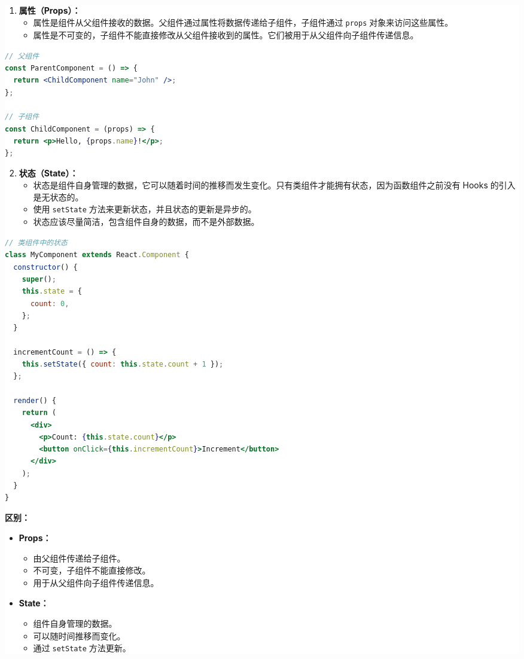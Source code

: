 1. **属性（Props）：**
   - 属性是组件从父组件接收的数据。父组件通过属性将数据传递给子组件，子组件通过 `props` 对象来访问这些属性。
   - 属性是不可变的，子组件不能直接修改从父组件接收到的属性。它们被用于从父组件向子组件传递信息。

```jsx
// 父组件
const ParentComponent = () => {
  return <ChildComponent name="John" />;
};

// 子组件
const ChildComponent = (props) => {
  return <p>Hello, {props.name}!</p>;
};
```

2. **状态（State）：**
   - 状态是组件自身管理的数据，它可以随着时间的推移而发生变化。只有类组件才能拥有状态，因为函数组件之前没有 Hooks 的引入是无状态的。
   - 使用 `setState` 方法来更新状态，并且状态的更新是异步的。
   - 状态应该尽量简洁，包含组件自身的数据，而不是外部数据。

```jsx
// 类组件中的状态
class MyComponent extends React.Component {
  constructor() {
    super();
    this.state = {
      count: 0,
    };
  }

  incrementCount = () => {
    this.setState({ count: this.state.count + 1 });
  };

  render() {
    return (
      <div>
        <p>Count: {this.state.count}</p>
        <button onClick={this.incrementCount}>Increment</button>
      </div>
    );
  }
}
```

**区别：**
   - **Props：**
     - 由父组件传递给子组件。
     - 不可变，子组件不能直接修改。
     - 用于从父组件向子组件传递信息。

   - **State：**
     - 组件自身管理的数据。
     - 可以随时间推移而变化。
     - 通过 `setState` 方法更新。
